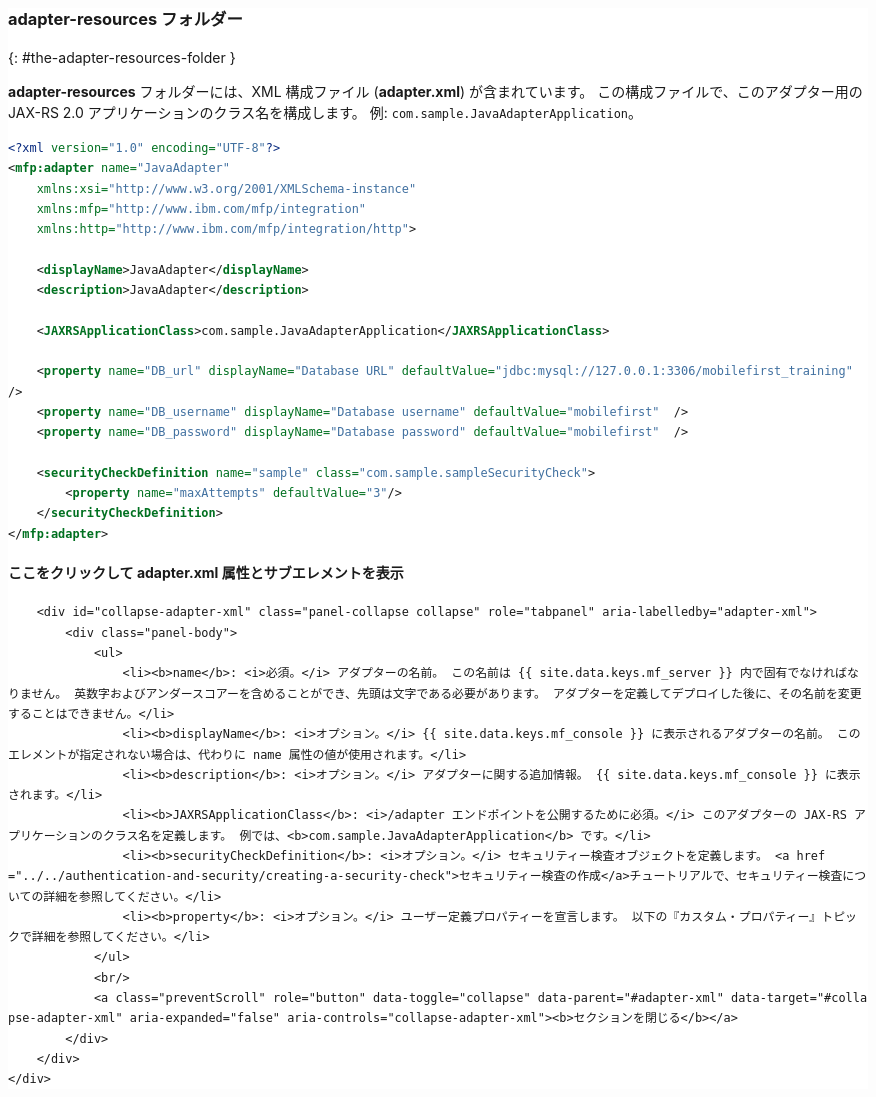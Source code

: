 ### adapter-resources フォルダー  
{: #the-adapter-resources-folder }

**adapter-resources** フォルダーには、XML 構成ファイル (**adapter.xml**) が含まれています。 この構成ファイルで、このアダプター用の JAX-RS 2.0 アプリケーションのクラス名を構成します。 例: `com.sample.JavaAdapterApplication`。

```xml
<?xml version="1.0" encoding="UTF-8"?>
<mfp:adapter name="JavaAdapter"
	xmlns:xsi="http://www.w3.org/2001/XMLSchema-instance"
	xmlns:mfp="http://www.ibm.com/mfp/integration"
	xmlns:http="http://www.ibm.com/mfp/integration/http">

	<displayName>JavaAdapter</displayName>
	<description>JavaAdapter</description>

	<JAXRSApplicationClass>com.sample.JavaAdapterApplication</JAXRSApplicationClass>

	<property name="DB_url" displayName="Database URL" defaultValue="jdbc:mysql://127.0.0.1:3306/mobilefirst_training"  />
	<property name="DB_username" displayName="Database username" defaultValue="mobilefirst"  />
	<property name="DB_password" displayName="Database password" defaultValue="mobilefirst"  />

	<securityCheckDefinition name="sample" class="com.sample.sampleSecurityCheck">
    	<property name="maxAttempts" defaultValue="3"/>
	</securityCheckDefinition>
</mfp:adapter>
```

<div class="panel-group accordion" id="terminology" role="tablist">
    <div class="panel panel-default">
        <div class="panel-heading" role="tab" id="adapter-xml">
            <h4 class="panel-title">
                <a class="preventScroll" role="button" data-toggle="collapse" data-parent="#adapter-xml" data-target="#collapse-adapter-xml" aria-expanded="false" aria-controls="collapse-adapter-xml"><b>ここをクリックして adapter.xml 属性とサブエレメントを表示</b></a>
            </h4>
        </div>

        <div id="collapse-adapter-xml" class="panel-collapse collapse" role="tabpanel" aria-labelledby="adapter-xml">
            <div class="panel-body">
                <ul>
                    <li><b>name</b>: <i>必須。</i> アダプターの名前。 この名前は {{ site.data.keys.mf_server }} 内で固有でなければなりません。 英数字およびアンダースコアーを含めることができ、先頭は文字である必要があります。 アダプターを定義してデプロイした後に、その名前を変更することはできません。</li>
					<li><b>displayName</b>: <i>オプション。</i> {{ site.data.keys.mf_console }} に表示されるアダプターの名前。 このエレメントが指定されない場合は、代わりに name 属性の値が使用されます。</li>
					<li><b>description</b>: <i>オプション。</i> アダプターに関する追加情報。 {{ site.data.keys.mf_console }} に表示されます。</li>
					<li><b>JAXRSApplicationClass</b>: <i>/adapter エンドポイントを公開するために必須。</i> このアダプターの JAX-RS アプリケーションのクラス名を定義します。 例では、<b>com.sample.JavaAdapterApplication</b> です。</li>
					<li><b>securityCheckDefinition</b>: <i>オプション。</i> セキュリティー検査オブジェクトを定義します。 <a href="../../authentication-and-security/creating-a-security-check">セキュリティー検査の作成</a>チュートリアルで、セキュリティー検査についての詳細を参照してください。</li>
					<li><b>property</b>: <i>オプション。</i> ユーザー定義プロパティーを宣言します。 以下の『カスタム・プロパティー』トピックで詳細を参照してください。</li>
                </ul>
				<br/>
                <a class="preventScroll" role="button" data-toggle="collapse" data-parent="#adapter-xml" data-target="#collapse-adapter-xml" aria-expanded="false" aria-controls="collapse-adapter-xml"><b>セクションを閉じる</b></a>
            </div>
        </div>
    </div>
</div>
